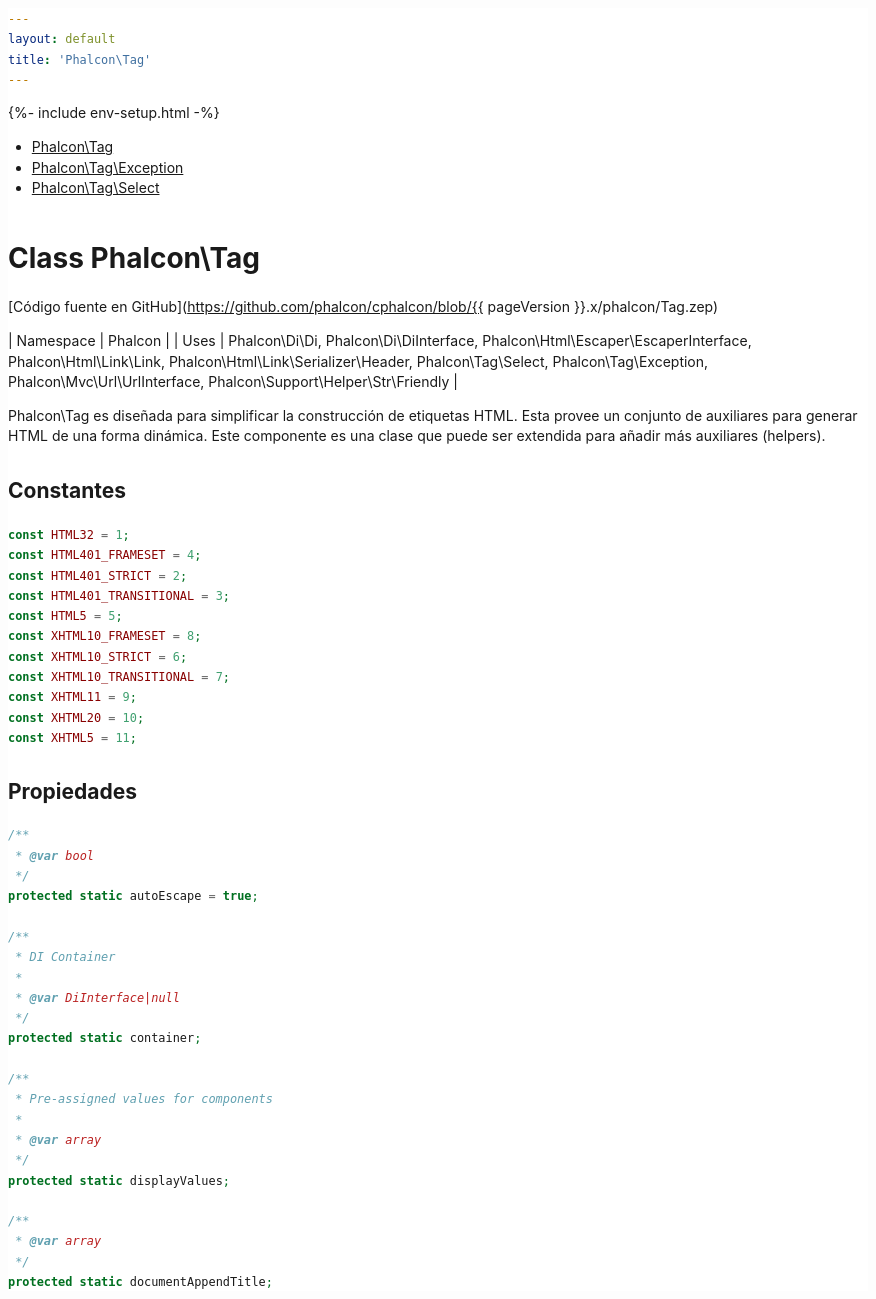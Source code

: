 ```yaml
---
layout: default
title: 'Phalcon\Tag'
---
```


{%- include env-setup.html -%}

* [Phalcon\Tag](#tag)
* [Phalcon\Tag\Exception](#tag-exception)
* [Phalcon\Tag\Select](#tag-select)

<h1 id="tag">Class Phalcon\Tag</h1>

[Código fuente en GitHub](https://github.com/phalcon/cphalcon/blob/{{ pageVersion }}.x/phalcon/Tag.zep)

| Namespace  | Phalcon | | Uses       | Phalcon\Di\Di, Phalcon\Di\DiInterface, Phalcon\Html\Escaper\EscaperInterface, Phalcon\Html\Link\Link, Phalcon\Html\Link\Serializer\Header, Phalcon\Tag\Select, Phalcon\Tag\Exception, Phalcon\Mvc\Url\UrlInterface, Phalcon\Support\Helper\Str\Friendly |

Phalcon\Tag es diseñada para simplificar la construcción de etiquetas HTML. Esta provee un conjunto de auxiliares para generar HTML de una forma dinámica. Este componente es una clase que puede ser extendida para añadir más auxiliares (helpers).


## Constantes
```php
const HTML32 = 1;
const HTML401_FRAMESET = 4;
const HTML401_STRICT = 2;
const HTML401_TRANSITIONAL = 3;
const HTML5 = 5;
const XHTML10_FRAMESET = 8;
const XHTML10_STRICT = 6;
const XHTML10_TRANSITIONAL = 7;
const XHTML11 = 9;
const XHTML20 = 10;
const XHTML5 = 11;
```

## Propiedades
```php
/**
 * @var bool
 */
protected static autoEscape = true;

/**
 * DI Container
 *
 * @var DiInterface|null
 */
protected static container;

/**
 * Pre-assigned values for components
 *
 * @var array
 */
protected static displayValues;

/**
 * @var array
 */
protected static documentAppendTitle;
```